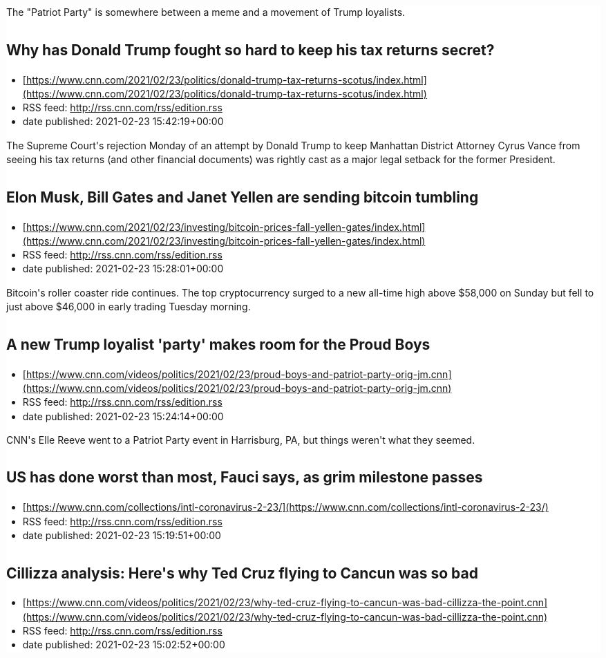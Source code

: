 The "Patriot Party" is somewhere between a meme and a movement of Trump loyalists.

## Why has Donald Trump fought so hard to keep his tax returns secret?
 - [https://www.cnn.com/2021/02/23/politics/donald-trump-tax-returns-scotus/index.html](https://www.cnn.com/2021/02/23/politics/donald-trump-tax-returns-scotus/index.html)
 - RSS feed: http://rss.cnn.com/rss/edition.rss
 - date published: 2021-02-23 15:42:19+00:00

The Supreme Court's rejection Monday of an attempt by Donald Trump to keep Manhattan District Attorney Cyrus Vance from seeing his tax returns (and other financial documents) was rightly cast as a major legal setback for the former President.

## Elon Musk, Bill Gates and Janet Yellen are sending bitcoin tumbling
 - [https://www.cnn.com/2021/02/23/investing/bitcoin-prices-fall-yellen-gates/index.html](https://www.cnn.com/2021/02/23/investing/bitcoin-prices-fall-yellen-gates/index.html)
 - RSS feed: http://rss.cnn.com/rss/edition.rss
 - date published: 2021-02-23 15:28:01+00:00

Bitcoin's roller coaster ride continues. The top cryptocurrency surged to a new all-time high above $58,000 on Sunday but fell to just above $46,000 in early trading Tuesday morning.

## A new Trump loyalist 'party' makes room for the Proud Boys
 - [https://www.cnn.com/videos/politics/2021/02/23/proud-boys-and-patriot-party-orig-jm.cnn](https://www.cnn.com/videos/politics/2021/02/23/proud-boys-and-patriot-party-orig-jm.cnn)
 - RSS feed: http://rss.cnn.com/rss/edition.rss
 - date published: 2021-02-23 15:24:14+00:00

CNN's Elle Reeve went to a Patriot Party event in Harrisburg, PA, but things weren't what they seemed.

## US has done worst than most, Fauci says, as grim milestone passes
 - [https://www.cnn.com/collections/intl-coronavirus-2-23/](https://www.cnn.com/collections/intl-coronavirus-2-23/)
 - RSS feed: http://rss.cnn.com/rss/edition.rss
 - date published: 2021-02-23 15:19:51+00:00



## Cillizza analysis: Here's why Ted Cruz flying to Cancun was so bad
 - [https://www.cnn.com/videos/politics/2021/02/23/why-ted-cruz-flying-to-cancun-was-bad-cillizza-the-point.cnn](https://www.cnn.com/videos/politics/2021/02/23/why-ted-cruz-flying-to-cancun-was-bad-cillizza-the-point.cnn)
 - RSS feed: http://rss.cnn.com/rss/edition.rss
 - date published: 2021-02-23 15:02:52+00:00
